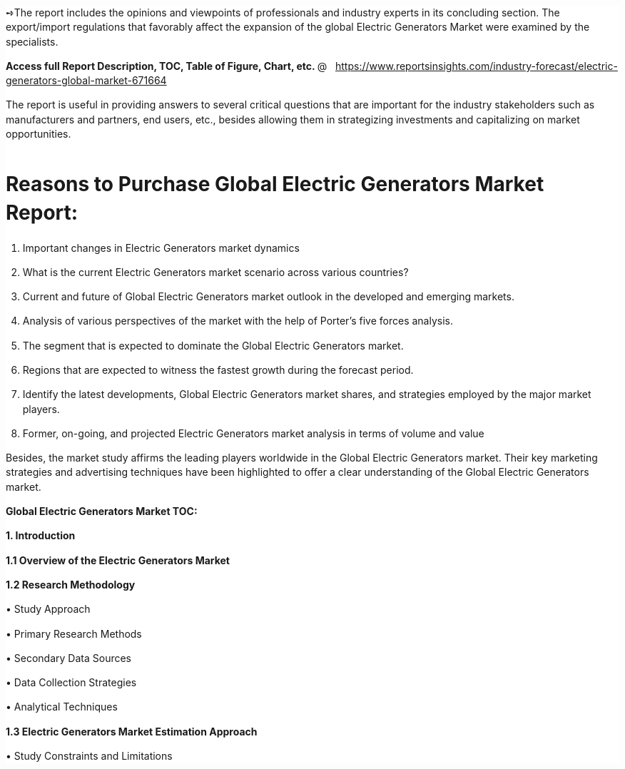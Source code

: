 ➺The report includes the opinions and viewpoints of professionals and industry experts in its concluding section. The export/import regulations that favorably affect the expansion of the global Electric Generators Market were examined by the specialists.

<strong>Access full Report Description, TOC, Table of Figure, Chart, etc. </strong>@   <a href=https://www.reportsinsights.com/industry-forecast/electric-generators-global-market-671664 style=color:#0000ff;>https://www.reportsinsights.com/industry-forecast/electric-generators-global-market-671664</a>

The report is useful in providing answers to several critical questions that are important for the industry stakeholders such as manufacturers and partners, end users, etc., besides allowing them in strategizing investments and capitalizing on market opportunities.

# <strong>Reasons to Purchase Global Electric Generators Market Report:</strong>

1. Important changes in Electric Generators market dynamics

2. What is the current Electric Generators market scenario across various countries?

3. Current and future of Global Electric Generators market outlook in the developed and emerging markets.

4. Analysis of various perspectives of the market with the help of Porter’s five forces analysis.

5. The segment that is expected to dominate the Global Electric Generators market.

6. Regions that are expected to witness the fastest growth during the forecast period.

7. Identify the latest developments, Global Electric Generators market shares, and strategies employed by the major market players.

8. Former, on-going, and projected Electric Generators market analysis in terms of volume and value

Besides, the market study affirms the leading players worldwide in the Global Electric Generators market. Their key marketing strategies and advertising techniques have been highlighted to offer a clear understanding of the Global Electric Generators market.

<strong>Global Electric Generators Market TOC:</strong>

<strong>1. Introduction</strong>

<strong>1.1 Overview of the Electric Generators Market</strong>

<strong>1.2 Research Methodology</strong>

• Study Approach

• Primary Research Methods

• Secondary Data Sources

• Data Collection Strategies

• Analytical Techniques

<strong>1.3 Electric Generators Market Estimation Approach</strong>

• Study Constraints and Limitations
